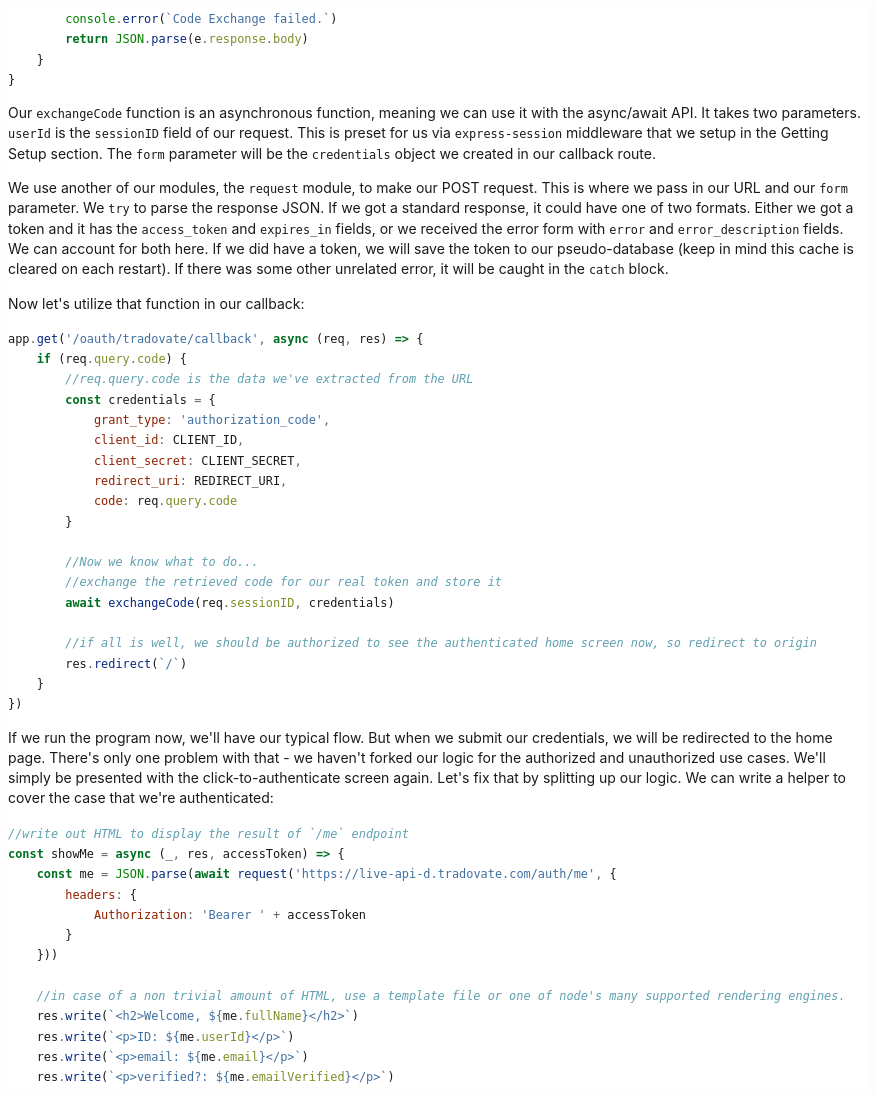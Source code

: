 ```js
        console.error(`Code Exchange failed.`)
        return JSON.parse(e.response.body)
    }
}
```

Our `exchangeCode` function is an asynchronous function, meaning we can use it with the async/await API. It takes two parameters. `userId` is the `sessionID` field of our request. This is preset for us via `express-session` middleware that we setup in the Getting Setup section. The `form` parameter will be the `credentials` object we created in our callback route.

We use another of our modules, the `request` module, to make our POST request. This is where we pass in our URL and our `form` parameter. We `try` to parse the response JSON. If we got a standard response, it could have one of two formats. Either we got a token and it has the `access_token` and `expires_in` fields, or we received the error form with `error` and `error_description` fields. We can account for both here. If we did have a token, we will save the token to our pseudo-database (keep in mind this cache is cleared on each restart). If there was some other unrelated error, it will be caught in the `catch` block.

Now let's utilize that function in our callback:

```js
app.get('/oauth/tradovate/callback', async (req, res) => {
    if (req.query.code) {
        //req.query.code is the data we've extracted from the URL
        const credentials = {
            grant_type: 'authorization_code',
            client_id: CLIENT_ID,
            client_secret: CLIENT_SECRET,
            redirect_uri: REDIRECT_URI,
            code: req.query.code
        }

        //Now we know what to do...
        //exchange the retrieved code for our real token and store it
        await exchangeCode(req.sessionID, credentials)

        //if all is well, we should be authorized to see the authenticated home screen now, so redirect to origin
        res.redirect(`/`)
    }
})
```

If we run the program now, we'll have our typical flow. But when we submit our credentials, we will be redirected to the home page. There's
only one problem with that - we haven't forked our logic for the authorized and unauthorized use cases. We'll simply be presented with the 
click-to-authenticate screen again. Let's fix that by splitting up our logic. We can write a helper to cover the case that we're authenticated:

```js
//write out HTML to display the result of `/me` endpoint
const showMe = async (_, res, accessToken) => {
    const me = JSON.parse(await request('https://live-api-d.tradovate.com/auth/me', {
        headers: {
            Authorization: 'Bearer ' + accessToken
        }
    }))

    //in case of a non trivial amount of HTML, use a template file or one of node's many supported rendering engines.
    res.write(`<h2>Welcome, ${me.fullName}</h2>`)
    res.write(`<p>ID: ${me.userId}</p>`)
    res.write(`<p>email: ${me.email}</p>`)
    res.write(`<p>verified?: ${me.emailVerified}</p>`)
```